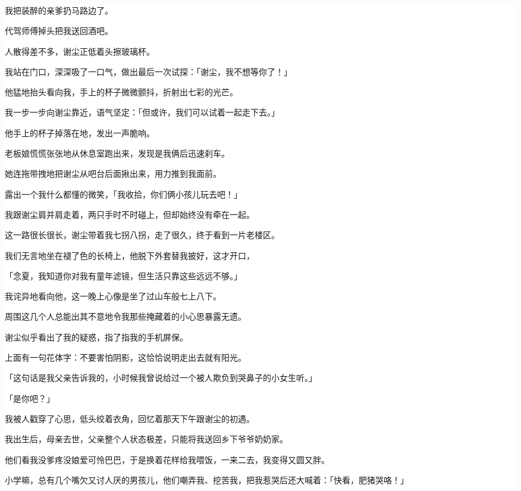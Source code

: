 
我把装醉的亲爹扔马路边了。


代驾师傅掉头把我送回酒吧。


人散得差不多，谢尘正低着头擦玻璃杯。


我站在门口，深深吸了一口气，做出最后一次试探：「谢尘，我不想等你了！」


他猛地抬头看向我，手上的杯子微微颤抖，折射出七彩的光芒。


我一步一步向谢尘靠近，语气坚定：「但或许，我们可以试着一起走下去。」


他手上的杯子掉落在地，发出一声脆响。


老板娘慌慌张张地从休息室跑出来，发现是我俩后迅速刹车。


她连拖带拽地把谢尘从吧台后面揪出来，用力推到我面前。


露出一个我什么都懂的微笑，「我收拾，你们俩小孩儿玩去吧！」


我跟谢尘肩并肩走着，两只手时不时碰上，但却始终没有牵在一起。


这一路很长很长，谢尘带着我七拐八拐，走了很久，终于看到一片老楼区。


我们无言地坐在褪了色的长椅上，他脱下外套替我披好，这才开口，


「念夏，我知道你对我有童年滤镜，但生活只靠这些远远不够。」


我诧异地看向他，这一晚上心像是坐了过山车般七上八下。


周围这几个人总能出其不意地令我那些掩藏着的小心思暴露无遗。


谢尘似乎看出了我的疑惑，指了指我的手机屏保。


上面有一句花体字：不要害怕阴影，这恰恰说明走出去就有阳光。


「这句话是我父亲告诉我的，小时候我曾说给过一个被人欺负到哭鼻子的小女生听。」


「是你吧？」


我被人戳穿了心思，低头绞着衣角，回忆着那天下午跟谢尘的初遇。


我出生后，母亲去世，父亲整个人状态极差，只能将我送回乡下爷爷奶奶家。


他们看我没爹疼没娘爱可怜巴巴，于是换着花样给我喂饭，一来二去，我变得又圆又胖。


小学嘛，总有几个嘴欠又讨人厌的男孩儿，他们嘲弄我、挖苦我，把我惹哭后还大喊着：「快看，肥猪哭咯！」

